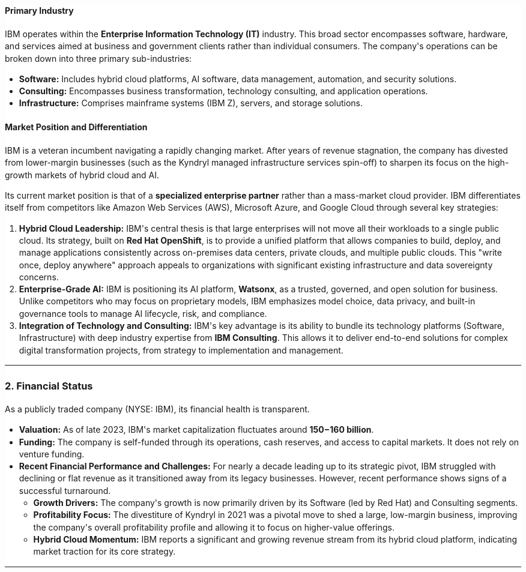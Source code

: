 #### **Primary Industry**

IBM operates within the **Enterprise Information Technology (IT)** industry. This broad sector encompasses software, hardware, and services aimed at business and government clients rather than individual consumers. The company's operations can be broken down into three primary sub-industries:

*   **Software:** Includes hybrid cloud platforms, AI software, data management, automation, and security solutions.
*   **Consulting:** Encompasses business transformation, technology consulting, and application operations.
*   **Infrastructure:** Comprises mainframe systems (IBM Z), servers, and storage solutions.

#### **Market Position and Differentiation**

IBM is a veteran incumbent navigating a rapidly changing market. After years of revenue stagnation, the company has divested from lower-margin businesses (such as the Kyndryl managed infrastructure services spin-off) to sharpen its focus on the high-growth markets of hybrid cloud and AI.

Its current market position is that of a **specialized enterprise partner** rather than a mass-market cloud provider. IBM differentiates itself from competitors like Amazon Web Services (AWS), Microsoft Azure, and Google Cloud through several key strategies:

1.  **Hybrid Cloud Leadership:** IBM's central thesis is that large enterprises will not move all their workloads to a single public cloud. Its strategy, built on **Red Hat OpenShift**, is to provide a unified platform that allows companies to build, deploy, and manage applications consistently across on-premises data centers, private clouds, and multiple public clouds. This "write once, deploy anywhere" approach appeals to organizations with significant existing infrastructure and data sovereignty concerns.
2.  **Enterprise-Grade AI:** IBM is positioning its AI platform, **Watsonx**, as a trusted, governed, and open solution for business. Unlike competitors who may focus on proprietary models, IBM emphasizes model choice, data privacy, and built-in governance tools to manage AI lifecycle, risk, and compliance.
3.  **Integration of Technology and Consulting:** IBM's key advantage is its ability to bundle its technology platforms (Software, Infrastructure) with deep industry expertise from **IBM Consulting**. This allows it to deliver end-to-end solutions for complex digital transformation projects, from strategy to implementation and management.

---

### **2. Financial Status**

As a publicly traded company (NYSE: IBM), its financial health is transparent.

*   **Valuation:** As of late 2023, IBM's market capitalization fluctuates around **$150-$160 billion**.
*   **Funding:** The company is self-funded through its operations, cash reserves, and access to capital markets. It does not rely on venture funding.
*   **Recent Financial Performance and Challenges:** For nearly a decade leading up to its strategic pivot, IBM struggled with declining or flat revenue as it transitioned away from its legacy businesses. However, recent performance shows signs of a successful turnaround.
    *   **Growth Drivers:** The company's growth is now primarily driven by its Software (led by Red Hat) and Consulting segments.
    *   **Profitability Focus:** The divestiture of Kyndryl in 2021 was a pivotal move to shed a large, low-margin business, improving the company's overall profitability profile and allowing it to focus on higher-value offerings.
    *   **Hybrid Cloud Momentum:** IBM reports a significant and growing revenue stream from its hybrid cloud platform, indicating market traction for its core strategy.

---